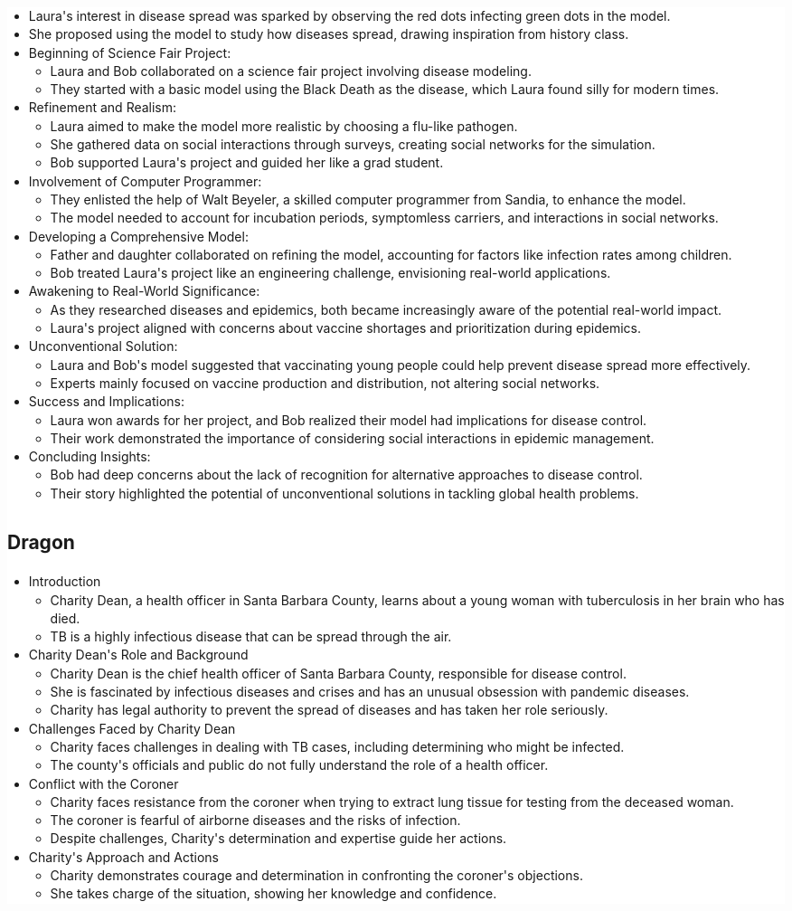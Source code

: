   - Laura's interest in disease spread was sparked by observing the red dots infecting green dots in the model.
  - She proposed using the model to study how diseases spread, drawing inspiration from history class.
- Beginning of Science Fair Project:
  - Laura and Bob collaborated on a science fair project involving disease modeling.
  - They started with a basic model using the Black Death as the disease, which Laura found silly for modern times.
- Refinement and Realism:
  - Laura aimed to make the model more realistic by choosing a flu-like pathogen.
  - She gathered data on social interactions through surveys, creating social networks for the simulation.
  - Bob supported Laura's project and guided her like a grad student.
- Involvement of Computer Programmer:
  - They enlisted the help of Walt Beyeler, a skilled computer programmer from Sandia, to enhance the model.
  - The model needed to account for incubation periods, symptomless carriers, and interactions in social networks.
- Developing a Comprehensive Model:
  - Father and daughter collaborated on refining the model, accounting for factors like infection rates among children.
  - Bob treated Laura's project like an engineering challenge, envisioning real-world applications.
- Awakening to Real-World Significance:
  - As they researched diseases and epidemics, both became increasingly aware of the potential real-world impact.
  - Laura's project aligned with concerns about vaccine shortages and prioritization during epidemics.
- Unconventional Solution:
  - Laura and Bob's model suggested that vaccinating young people could help prevent disease spread more effectively.
  - Experts mainly focused on vaccine production and distribution, not altering social networks.
- Success and Implications:
  - Laura won awards for her project, and Bob realized their model had implications for disease control.
  - Their work demonstrated the importance of considering social interactions in epidemic management.
- Concluding Insights:
  - Bob had deep concerns about the lack of recognition for alternative approaches to disease control.
  - Their story highlighted the potential of unconventional solutions in tackling global health problems.

## Dragon
- Introduction
  - Charity Dean, a health officer in Santa Barbara County, learns about a young woman with tuberculosis in her brain who has died.
  - TB is a highly infectious disease that can be spread through the air.
- Charity Dean's Role and Background
  - Charity Dean is the chief health officer of Santa Barbara County, responsible for disease control.
  - She is fascinated by infectious diseases and crises and has an unusual obsession with pandemic diseases.
  - Charity has legal authority to prevent the spread of diseases and has taken her role seriously.
- Challenges Faced by Charity Dean
  - Charity faces challenges in dealing with TB cases, including determining who might be infected.
  - The county's officials and public do not fully understand the role of a health officer.
- Conflict with the Coroner
  - Charity faces resistance from the coroner when trying to extract lung tissue for testing from the deceased woman.
  - The coroner is fearful of airborne diseases and the risks of infection.
  - Despite challenges, Charity's determination and expertise guide her actions.
- Charity's Approach and Actions
  - Charity demonstrates courage and determination in confronting the coroner's objections.
  - She takes charge of the situation, showing her knowledge and confidence.